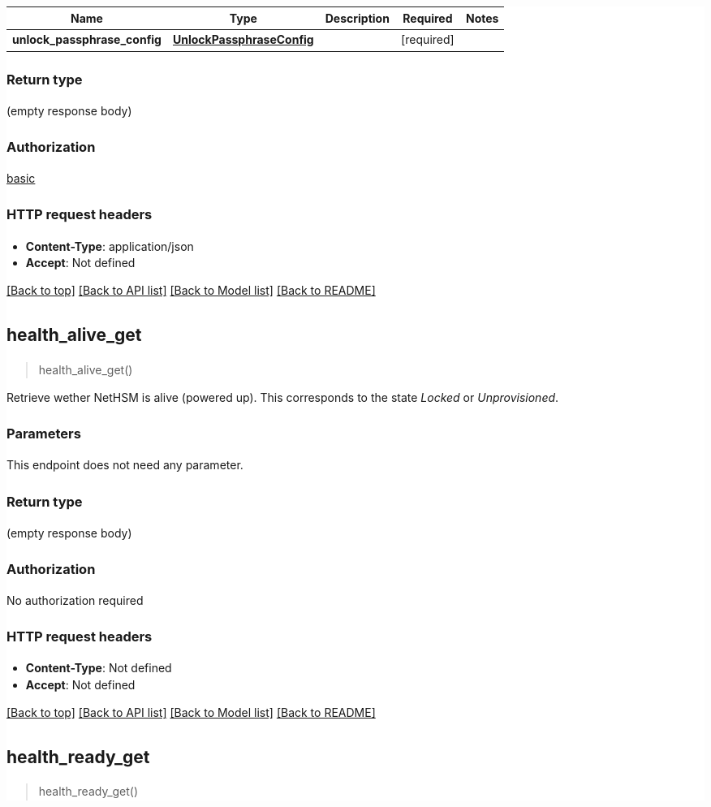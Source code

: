 
Name | Type | Description  | Required | Notes
------------- | ------------- | ------------- | ------------- | -------------
**unlock_passphrase_config** | [**UnlockPassphraseConfig**](UnlockPassphraseConfig.md) |  | [required] |

### Return type

 (empty response body)

### Authorization

[basic](../README.md#basic)

### HTTP request headers

- **Content-Type**: application/json
- **Accept**: Not defined

[[Back to top]](#) [[Back to API list]](../README.md#documentation-for-api-endpoints) [[Back to Model list]](../README.md#documentation-for-models) [[Back to README]](../README.md)


## health_alive_get

> health_alive_get()


Retrieve wether NetHSM is alive (powered up). This corresponds to the state *Locked* or *Unprovisioned*. 

### Parameters

This endpoint does not need any parameter.

### Return type

 (empty response body)

### Authorization

No authorization required

### HTTP request headers

- **Content-Type**: Not defined
- **Accept**: Not defined

[[Back to top]](#) [[Back to API list]](../README.md#documentation-for-api-endpoints) [[Back to Model list]](../README.md#documentation-for-models) [[Back to README]](../README.md)


## health_ready_get

> health_ready_get()
